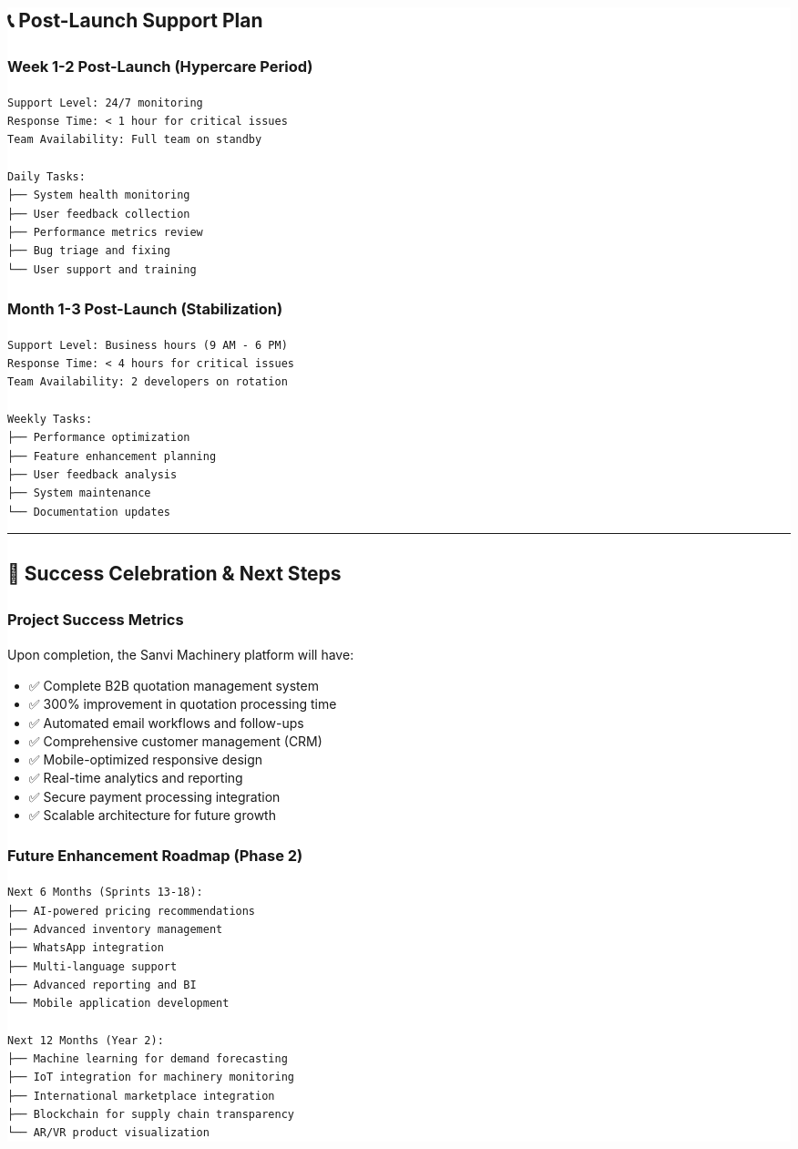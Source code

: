 
## 📞 **Post-Launch Support Plan**

### **Week 1-2 Post-Launch (Hypercare Period)**
```
Support Level: 24/7 monitoring
Response Time: < 1 hour for critical issues
Team Availability: Full team on standby

Daily Tasks:
├── System health monitoring
├── User feedback collection
├── Performance metrics review
├── Bug triage and fixing
└── User support and training
```

### **Month 1-3 Post-Launch (Stabilization)**
```
Support Level: Business hours (9 AM - 6 PM)
Response Time: < 4 hours for critical issues
Team Availability: 2 developers on rotation

Weekly Tasks:
├── Performance optimization
├── Feature enhancement planning
├── User feedback analysis
├── System maintenance
└── Documentation updates
```

---

## 🎊 **Success Celebration & Next Steps**

### **Project Success Metrics**
Upon completion, the Sanvi Machinery platform will have:
- ✅ Complete B2B quotation management system
- ✅ 300% improvement in quotation processing time
- ✅ Automated email workflows and follow-ups
- ✅ Comprehensive customer management (CRM)
- ✅ Mobile-optimized responsive design
- ✅ Real-time analytics and reporting
- ✅ Secure payment processing integration
- ✅ Scalable architecture for future growth

### **Future Enhancement Roadmap (Phase 2)**
```
Next 6 Months (Sprints 13-18):
├── AI-powered pricing recommendations
├── Advanced inventory management
├── WhatsApp integration
├── Multi-language support
├── Advanced reporting and BI
└── Mobile application development

Next 12 Months (Year 2):
├── Machine learning for demand forecasting
├── IoT integration for machinery monitoring
├── International marketplace integration
├── Blockchain for supply chain transparency
└── AR/VR product visualization
```